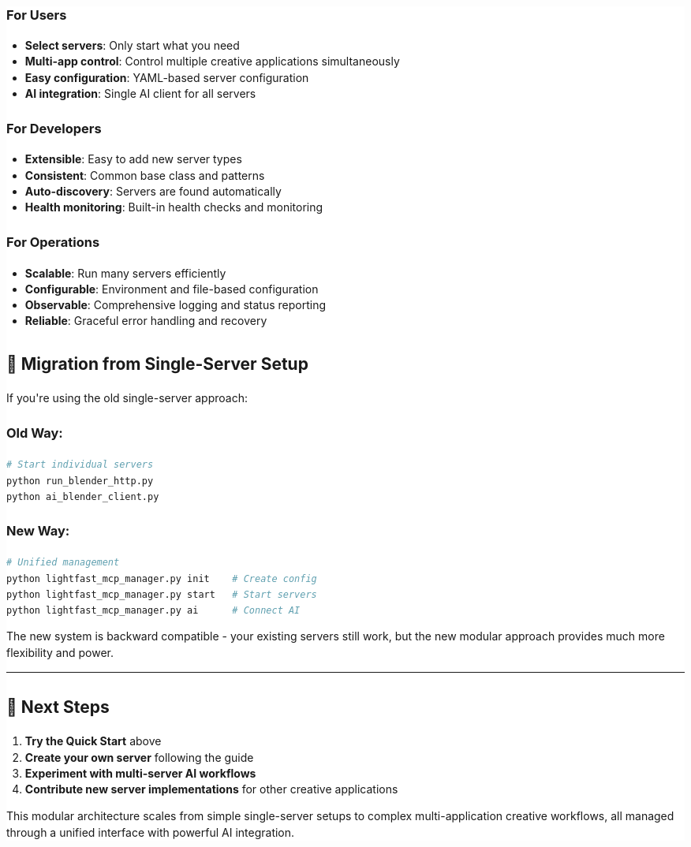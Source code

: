 ### For Users
- **Select servers**: Only start what you need
- **Multi-app control**: Control multiple creative applications simultaneously  
- **Easy configuration**: YAML-based server configuration
- **AI integration**: Single AI client for all servers

### For Developers  
- **Extensible**: Easy to add new server types
- **Consistent**: Common base class and patterns
- **Auto-discovery**: Servers are found automatically
- **Health monitoring**: Built-in health checks and monitoring

### For Operations
- **Scalable**: Run many servers efficiently
- **Configurable**: Environment and file-based configuration
- **Observable**: Comprehensive logging and status reporting
- **Reliable**: Graceful error handling and recovery

## 🔧 Migration from Single-Server Setup

If you're using the old single-server approach:

### Old Way:
```bash
# Start individual servers
python run_blender_http.py
python ai_blender_client.py
```

### New Way:
```bash
# Unified management
python lightfast_mcp_manager.py init    # Create config
python lightfast_mcp_manager.py start   # Start servers  
python lightfast_mcp_manager.py ai      # Connect AI
```

The new system is backward compatible - your existing servers still work, but the new modular approach provides much more flexibility and power.

---

## 🎯 Next Steps

1. **Try the Quick Start** above
2. **Create your own server** following the guide
3. **Experiment with multi-server AI workflows**
4. **Contribute new server implementations** for other creative applications

This modular architecture scales from simple single-server setups to complex multi-application creative workflows, all managed through a unified interface with powerful AI integration. 